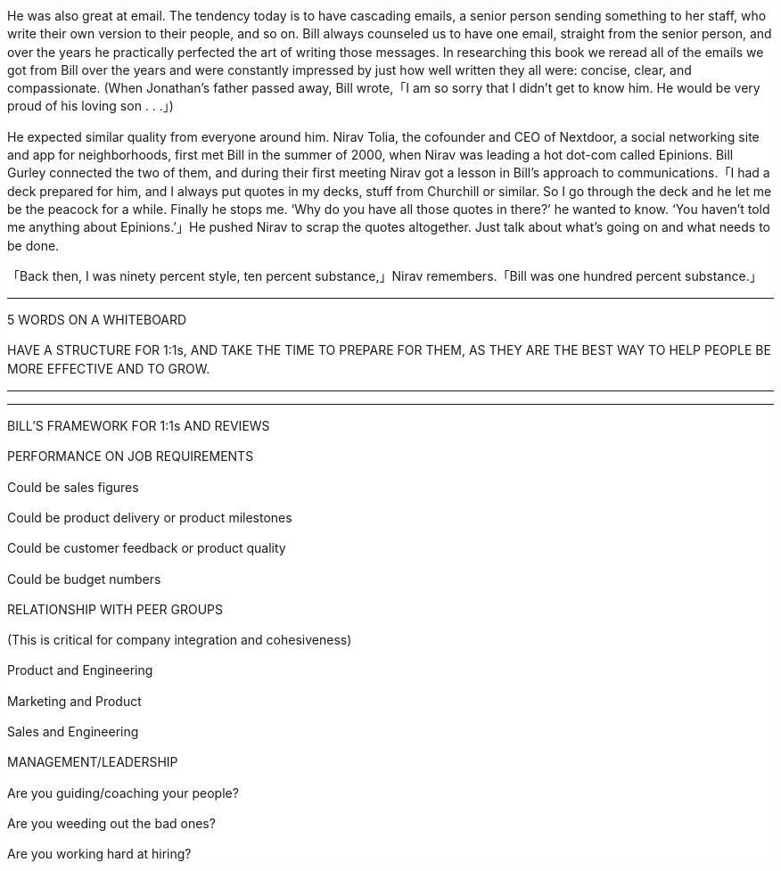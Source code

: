 He was also great at email. The tendency today is to have cascading emails, a senior person sending something to her staff, who write their own version to their people, and so on. Bill always counseled us to have one email, straight from the senior person, and over the years he practically perfected the art of writing those messages. In researching this book we reread all of the emails we got from Bill over the years and were constantly impressed by just how well written they all were: concise, clear, and compassionate. (When Jonathan’s father passed away, Bill wrote,「I am so sorry that I didn’t get to know him. He would be very proud of his loving son . . .」)

He expected similar quality from everyone around him. Nirav Tolia, the cofounder and CEO of Nextdoor, a social networking site and app for neighborhoods, first met Bill in the summer of 2000, when Nirav was leading a hot dot-com called Epinions. Bill Gurley connected the two of them, and during their first meeting Nirav got a lesson in Bill’s approach to communications.「I had a deck prepared for him, and I always put quotes in my decks, stuff from Churchill or similar. So I go through the deck and he let me be the peacock for a while. Finally he stops me. ‘Why do you have all those quotes in there?’ he wanted to know. ‘You haven’t told me anything about Epinions.’」He pushed Nirav to scrap the quotes altogether. Just talk about what’s going on and what needs to be done.

「Back then, I was ninety percent style, ten percent substance,」Nirav remembers.「Bill was one hundred percent substance.」

* * *

5 WORDS ON A WHITEBOARD

HAVE A STRUCTURE FOR 1:1s, AND TAKE THE TIME TO PREPARE FOR THEM, AS THEY ARE THE BEST WAY TO HELP PEOPLE BE MORE EFFECTIVE AND TO GROW.

* * *

* * *

BILL’S FRAMEWORK FOR 1:1s AND REVIEWS

PERFORMANCE ON JOB REQUIREMENTS

Could be sales figures

Could be product delivery or product milestones

Could be customer feedback or product quality

Could be budget numbers

RELATIONSHIP WITH PEER GROUPS

(This is critical for company integration and cohesiveness)

Product and Engineering

Marketing and Product

Sales and Engineering

MANAGEMENT/LEADERSHIP

Are you guiding/coaching your people?

Are you weeding out the bad ones?

Are you working hard at hiring?

